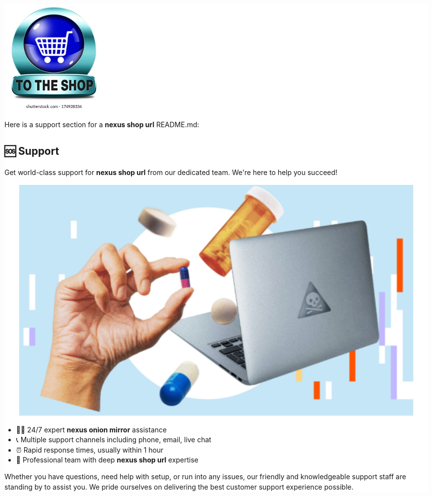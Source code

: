 <a href='https://torcat.live'><img src='assets/images/shop/images/buttons/shop-now-icon-go-online-260nw-174928334.webp' alt='Download' width='200'/></a>

</div>

Here is a support section for a **nexus shop url** README.md:

## 🆘 Support

Get world-class support for **nexus shop url** from our dedicated team. We're here to help you succeed! <div align='center'>

<img src='assets/images/shop/images/nexus/6.png' alt='Images' width='800'/>

</div>

- 👨‍💻 24/7 expert **nexus onion mirror** assistance 
- 📞 Multiple support channels including phone, email, live chat
- ⏰ Rapid response times, usually within 1 hour
- 🌟 Professional team with deep **nexus shop url** expertise

Whether you have questions, need help with setup, or run into any issues, our friendly and knowledgeable support staff are standing by to assist you. We pride ourselves on delivering the best customer support experience possible. 
